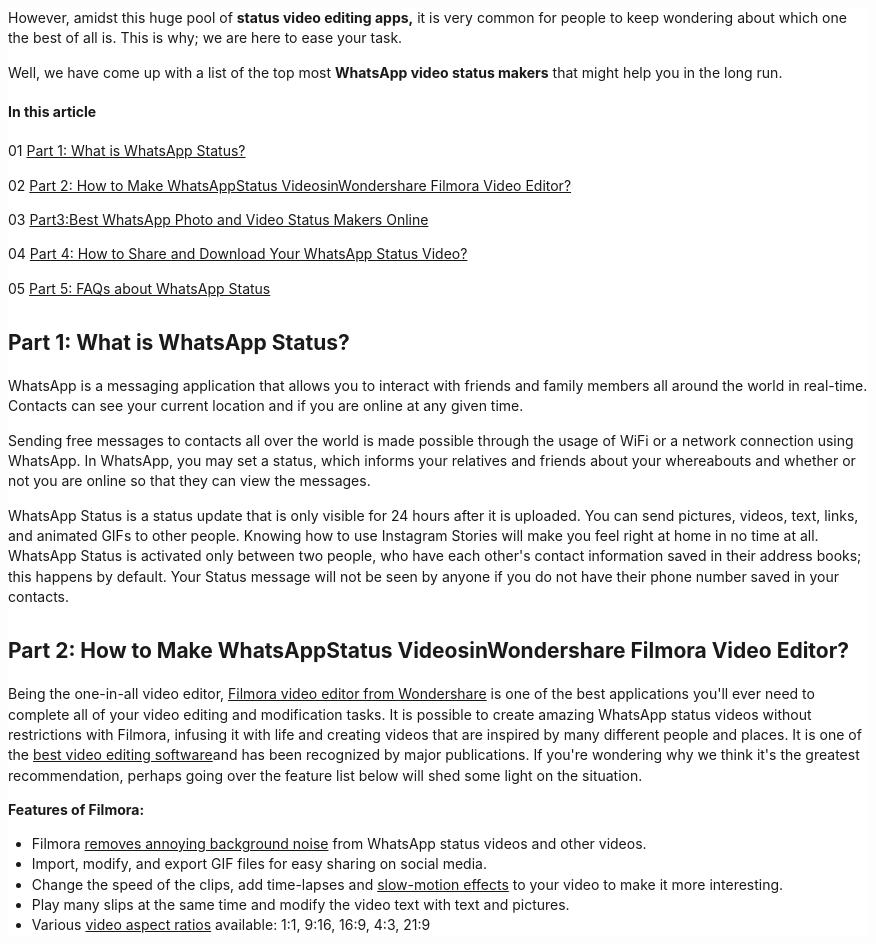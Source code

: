 However, amidst this huge pool of **status video editing apps,** it is very common for people to keep wondering about which one the best of all is. This is why; we are here to ease your task.

Well, we have come up with a list of the top most **WhatsApp video status makers** that might help you in the long run.

#### In this article

01 [Part 1: What is WhatsApp Status?](#part1)

02 [Part 2: How to Make WhatsAppStatus VideosinWondershare Filmora Video Editor?](#part2)

03 [Part3:Best WhatsApp Photo and Video Status Makers Online](#part3)

04 [Part 4: How to Share and Download Your WhatsApp Status Video?](#part4)

05 [Part 5: FAQs about WhatsApp Status](#part5)

## Part 1: What is WhatsApp Status?

WhatsApp is a messaging application that allows you to interact with friends and family members all around the world in real-time. Contacts can see your current location and if you are online at any given time.

Sending free messages to contacts all over the world is made possible through the usage of WiFi or a network connection using WhatsApp. In WhatsApp, you may set a status, which informs your relatives and friends about your whereabouts and whether or not you are online so that they can view the messages.

WhatsApp Status is a status update that is only visible for 24 hours after it is uploaded. You can send pictures, videos, text, links, and animated GIFs to other people. Knowing how to use Instagram Stories will make you feel right at home in no time at all. WhatsApp Status is activated only between two people, who have each other's contact information saved in their address books; this happens by default. Your Status message will not be seen by anyone if you do not have their phone number saved in your contacts.

## Part 2: How to Make WhatsAppStatus VideosinWondershare Filmora Video Editor?

Being the one-in-all video editor, [Filmora video editor from Wondershare](https://tools.techidaily.com/wondershare/filmora/download/) is one of the best applications you'll ever need to complete all of your video editing and modification tasks. It is possible to create amazing WhatsApp status videos without restrictions with Filmora, infusing it with life and creating videos that are inspired by many different people and places. It is one of the [best video editing software](https://tools.techidaily.com/wondershare/filmora/download/)and has been recognized by major publications. If you're wondering why we think it's the greatest recommendation, perhaps going over the feature list below will shed some light on the situation.

**Features of Filmora:**

* Filmora [removes annoying background noise](https://tools.techidaily.com/wondershare/filmora/download/) from WhatsApp status videos and other videos.
* Import, modify, and export GIF files for easy sharing on social media.
* Change the speed of the clips, add time-lapses and [slow-motion effects](https://tools.techidaily.com/wondershare/filmora/download/) to your video to make it more interesting.
* Play many slips at the same time and modify the video text with text and pictures.
* Various [video aspect ratios](https://tools.techidaily.com/wondershare/filmora/download/) available: 1:1, 9:16, 16:9, 4:3, 21:9
